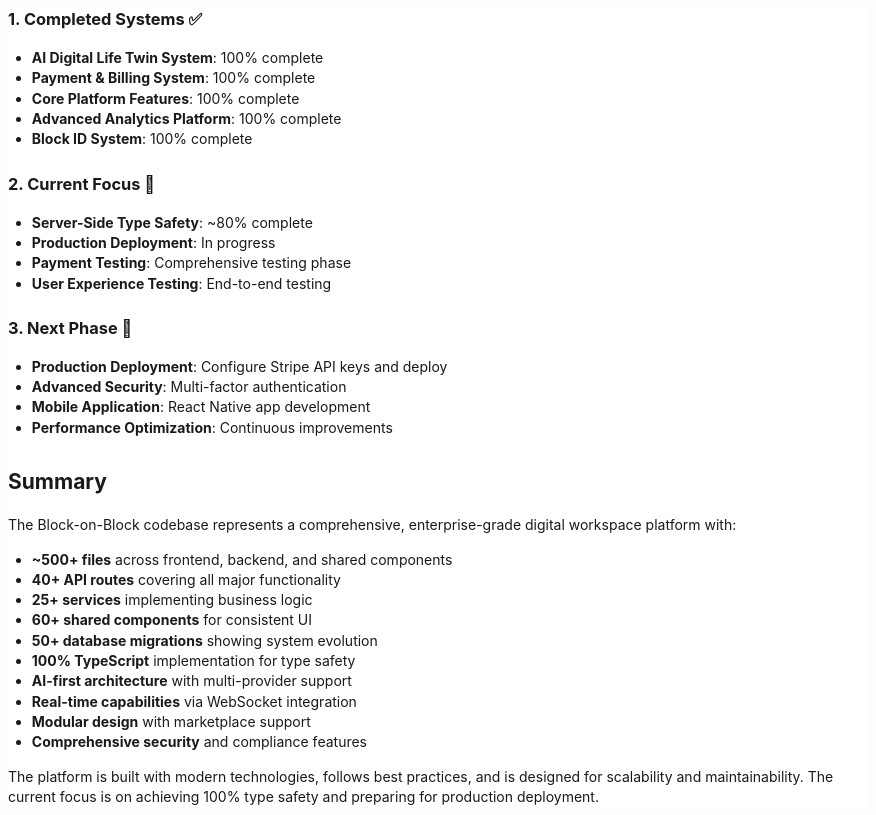 ### 1. Completed Systems ✅
- **AI Digital Life Twin System**: 100% complete
- **Payment & Billing System**: 100% complete
- **Core Platform Features**: 100% complete
- **Advanced Analytics Platform**: 100% complete
- **Block ID System**: 100% complete

### 2. Current Focus 🔄
- **Server-Side Type Safety**: ~80% complete
- **Production Deployment**: In progress
- **Payment Testing**: Comprehensive testing phase
- **User Experience Testing**: End-to-end testing

### 3. Next Phase 🎯
- **Production Deployment**: Configure Stripe API keys and deploy
- **Advanced Security**: Multi-factor authentication
- **Mobile Application**: React Native app development
- **Performance Optimization**: Continuous improvements

## Summary

The Block-on-Block codebase represents a comprehensive, enterprise-grade digital workspace platform with:

- **~500+ files** across frontend, backend, and shared components
- **40+ API routes** covering all major functionality
- **25+ services** implementing business logic
- **60+ shared components** for consistent UI
- **50+ database migrations** showing system evolution
- **100% TypeScript** implementation for type safety
- **AI-first architecture** with multi-provider support
- **Real-time capabilities** via WebSocket integration
- **Modular design** with marketplace support
- **Comprehensive security** and compliance features

The platform is built with modern technologies, follows best practices, and is designed for scalability and maintainability. The current focus is on achieving 100% type safety and preparing for production deployment.
